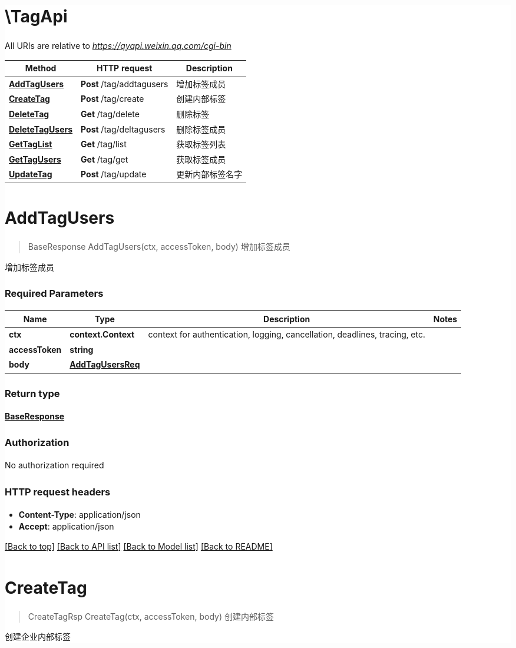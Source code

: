 # \TagApi

All URIs are relative to *https://qyapi.weixin.qq.com/cgi-bin*

Method | HTTP request | Description
------------- | ------------- | -------------
[**AddTagUsers**](TagApi.md#AddTagUsers) | **Post** /tag/addtagusers | 增加标签成员
[**CreateTag**](TagApi.md#CreateTag) | **Post** /tag/create | 创建内部标签
[**DeleteTag**](TagApi.md#DeleteTag) | **Get** /tag/delete | 删除标签
[**DeleteTagUsers**](TagApi.md#DeleteTagUsers) | **Post** /tag/deltagusers | 删除标签成员
[**GetTagList**](TagApi.md#GetTagList) | **Get** /tag/list | 获取标签列表
[**GetTagUsers**](TagApi.md#GetTagUsers) | **Get** /tag/get | 获取标签成员
[**UpdateTag**](TagApi.md#UpdateTag) | **Post** /tag/update | 更新内部标签名字


# **AddTagUsers**
> BaseResponse AddTagUsers(ctx, accessToken, body)
增加标签成员

增加标签成员

### Required Parameters

Name | Type | Description  | Notes
------------- | ------------- | ------------- | -------------
 **ctx** | **context.Context** | context for authentication, logging, cancellation, deadlines, tracing, etc.
  **accessToken** | **string**|  | 
  **body** | [**AddTagUsersReq**](AddTagUsersReq.md)|  | 

### Return type

[**BaseResponse**](BaseResponse.md)

### Authorization

No authorization required

### HTTP request headers

 - **Content-Type**: application/json
 - **Accept**: application/json

[[Back to top]](#) [[Back to API list]](../README.md#documentation-for-api-endpoints) [[Back to Model list]](../README.md#documentation-for-models) [[Back to README]](../README.md)

# **CreateTag**
> CreateTagRsp CreateTag(ctx, accessToken, body)
创建内部标签

创建企业内部标签

